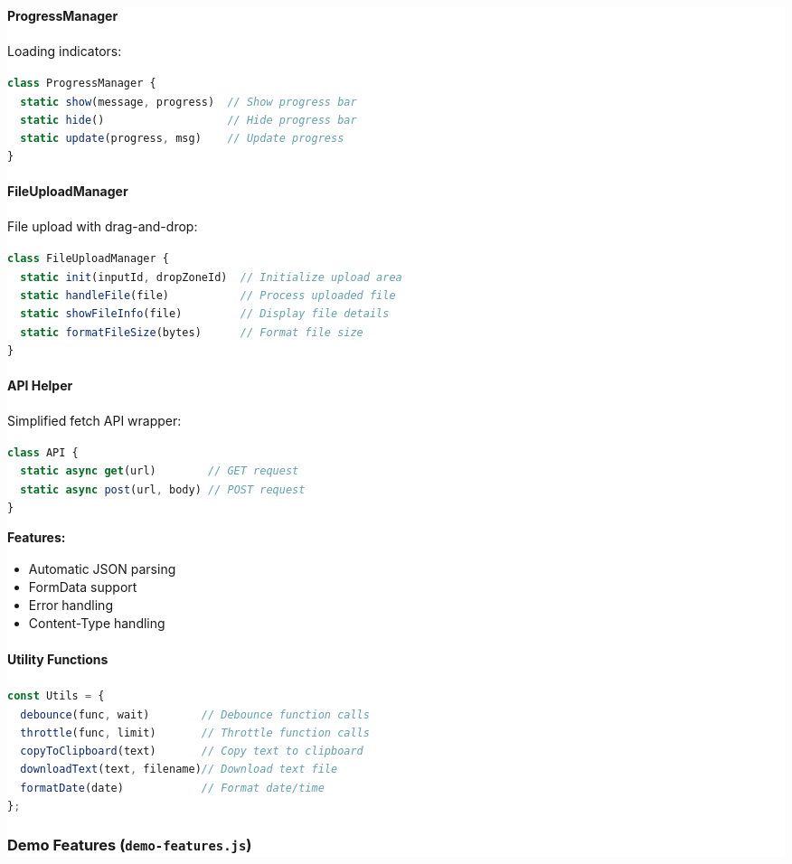 #### ProgressManager

Loading indicators:

```javascript
class ProgressManager {
  static show(message, progress)  // Show progress bar
  static hide()                   // Hide progress bar
  static update(progress, msg)    // Update progress
}
```

#### FileUploadManager

File upload with drag-and-drop:

```javascript
class FileUploadManager {
  static init(inputId, dropZoneId)  // Initialize upload area
  static handleFile(file)           // Process uploaded file
  static showFileInfo(file)         // Display file details
  static formatFileSize(bytes)      // Format file size
}
```

#### API Helper

Simplified fetch API wrapper:

```javascript
class API {
  static async get(url)        // GET request
  static async post(url, body) // POST request
}
```

**Features:**
- Automatic JSON parsing
- FormData support
- Error handling
- Content-Type handling

#### Utility Functions

```javascript
const Utils = {
  debounce(func, wait)        // Debounce function calls
  throttle(func, limit)       // Throttle function calls
  copyToClipboard(text)       // Copy text to clipboard
  downloadText(text, filename)// Download text file
  formatDate(date)            // Format date/time
};
```

### Demo Features (`demo-features.js`)
